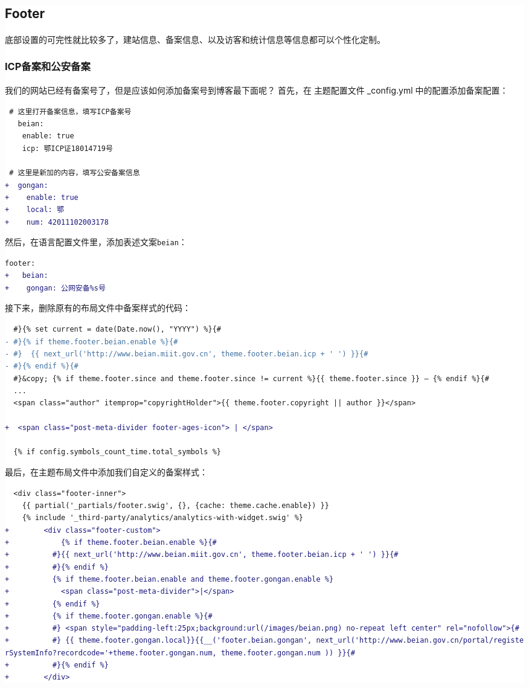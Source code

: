 ## Footer

底部设置的可完性就比较多了，建站信息、备案信息、以及访客和统计信息等信息都可以个性化定制。

### ICP备案和公安备案

我们的网站已经有备案号了，但是应该如何添加备案号到博客最下面呢？
首先，在 <span id="inline-purple">主题配置文件</span> _config.yml 中的配置添加备案配置：

``` diff themes/next/_config.yml
 # 这里打开备案信息，填写ICP备案号
   beian:
    enable: true
    icp: 鄂ICP证18014719号

 # 这里是新加的内容，填写公安备案信息
+  gongan:
+    enable: true
+    local: 鄂
+    num: 42011102003178
```

然后，在语言配置文件里，添加表述文案`beian`：

``` diff themes/next/languages/zh-CN.yml
footer:
+   beian: 
+    gongan: 公网安备%s号
```

接下来，删除原有的布局文件中备案样式的代码：

``` diff  themes/next/layout/_partials/footer.swig
  #}{% set current = date(Date.now(), "YYYY") %}{#
- #}{% if theme.footer.beian.enable %}{#
- #}  {{ next_url('http://www.beian.miit.gov.cn', theme.footer.beian.icp + ' ') }}{#
- #}{% endif %}{#
  #}&copy; {% if theme.footer.since and theme.footer.since != current %}{{ theme.footer.since }} – {% endif %}{#
  ...
  <span class="author" itemprop="copyrightHolder">{{ theme.footer.copyright || author }}</span>

+  <span class="post-meta-divider footer-ages-icon"> | </span>

  {% if config.symbols_count_time.total_symbols %}
```

最后，在主题布局文件中添加我们自定义的备案样式：

``` diff  themes/next/layout/_layout.swig
  <div class="footer-inner">
    {{ partial('_partials/footer.swig', {}, {cache: theme.cache.enable}) }}
    {% include '_third-party/analytics/analytics-with-widget.swig' %}
+        <div class="footer-custom">
+            {% if theme.footer.beian.enable %}{#
+          #}{{ next_url('http://www.beian.miit.gov.cn', theme.footer.beian.icp + ' ') }}{#
+          #}{% endif %}
+          {% if theme.footer.beian.enable and theme.footer.gongan.enable %}
+            <span class="post-meta-divider">|</span>
+          {% endif %}
+          {% if theme.footer.gongan.enable %}{#
+          #} <span style="padding-left:25px;background:url(/images/beian.png) no-repeat left center" rel="nofollow">{#
+          #} {{ theme.footer.gongan.local}}{{__('footer.beian.gongan', next_url('http://www.beian.gov.cn/portal/registerSystemInfo?recordcode='+theme.footer.gongan.num, theme.footer.gongan.num )) }}{#
+          #}{% endif %}
+        </div>
```